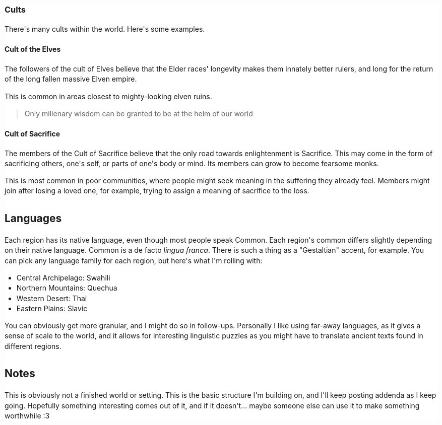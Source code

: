 ### Cults

There's many cults within the world. Here's some examples.

#### Cult of the Elves

The followers of the cult of Elves believe that the Elder races' longevity makes
them innately better rulers, and long for the return of the long fallen massive
Elven empire.

This is common in areas closest to mighty-looking elven ruins.

> Only millenary wisdom can be granted to be at the helm of our world

#### Cult of Sacrifice

The members of the Cult of Sacrifice believe that the only road towards
enlightenment is Sacrifice. This may come in the form of sacrificing others,
one's self, or parts of one's body or mind. Its members can grow to become
fearsome monks.

This is most common in poor communities, where people might seek meaning in the
suffering they already feel. Members might join after losing a loved one, for
example, trying to assign a meaning of sacrifice to the loss.

## Languages

Each region has its native language, even though most people speak Common. Each
region's common differs slightly depending on their native language. Common is a
de facto _lingua franca_. There is such a thing as a "Gestaltian" accent, for
example. You can pick any language family for each region, but here's what I'm
rolling with:

- Central Archipelago: Swahili
- Northern Mountains: Quechua
- Western Desert: Thai
- Eastern Plains: Slavic

You can obviously get more granular, and I might do so in follow-ups. Personally
I like using far-away languages, as it gives a sense of scale to the world, and
it allows for interesting linguistic puzzles as you might have to translate
ancient texts found in different regions.

## Notes

This is obviously not a finished world or setting. This is the basic structure
I'm building on, and I'll keep posting addenda as I keep going. Hopefully
something interesting comes out of it, and if it doesn't... maybe someone else
can use it to make something worthwhile :3
